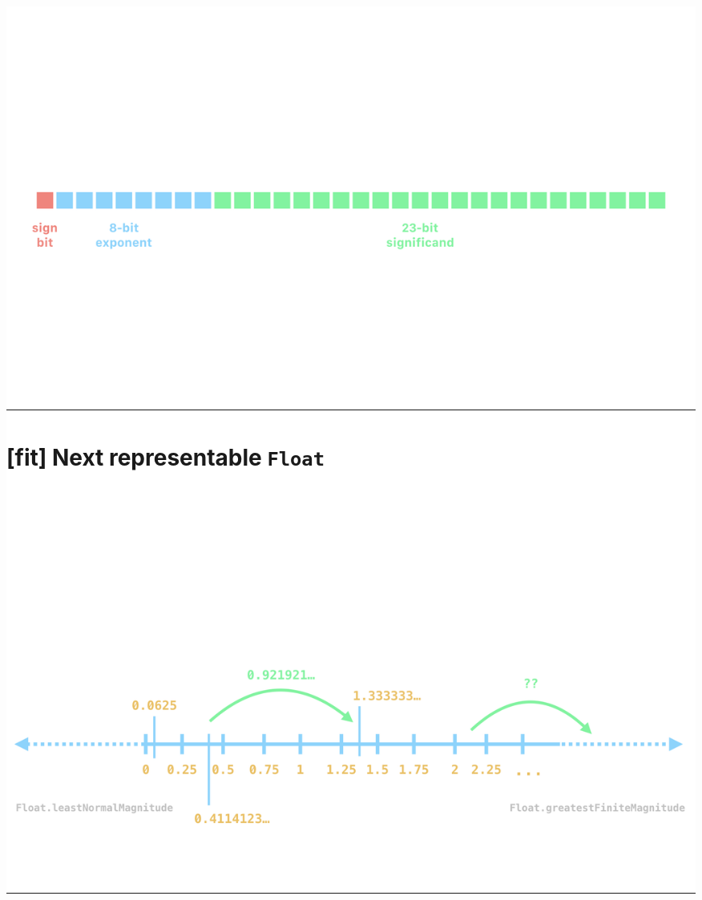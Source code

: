 ![original](img/ieee-layout-plain.png)

---

# [fit] Next representable `Float`

![original](img/float-numberline.png)

---

[^*]: [*Protocols are more than Bags of Syntax*](https://oleb.net/blog/2016/12/protocols-have-semantics/), Ole Begemann
[^**]: Signed integers are typically represented in two’s complement, but that’s an implementation detail.